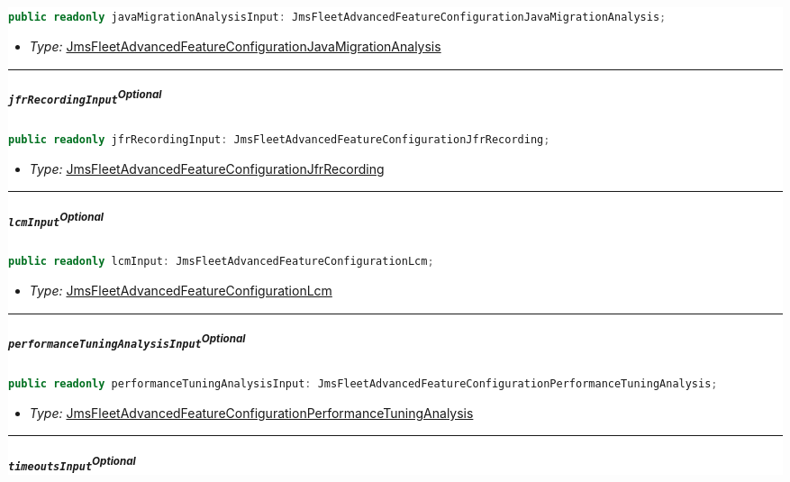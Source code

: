 ```typescript
public readonly javaMigrationAnalysisInput: JmsFleetAdvancedFeatureConfigurationJavaMigrationAnalysis;
```

- *Type:* <a href="#rhizo-co-terraform-provider-oci.jmsFleetAdvancedFeatureConfiguration.JmsFleetAdvancedFeatureConfigurationJavaMigrationAnalysis">JmsFleetAdvancedFeatureConfigurationJavaMigrationAnalysis</a>

---

##### `jfrRecordingInput`<sup>Optional</sup> <a name="jfrRecordingInput" id="rhizo-co-terraform-provider-oci.jmsFleetAdvancedFeatureConfiguration.JmsFleetAdvancedFeatureConfiguration.property.jfrRecordingInput"></a>

```typescript
public readonly jfrRecordingInput: JmsFleetAdvancedFeatureConfigurationJfrRecording;
```

- *Type:* <a href="#rhizo-co-terraform-provider-oci.jmsFleetAdvancedFeatureConfiguration.JmsFleetAdvancedFeatureConfigurationJfrRecording">JmsFleetAdvancedFeatureConfigurationJfrRecording</a>

---

##### `lcmInput`<sup>Optional</sup> <a name="lcmInput" id="rhizo-co-terraform-provider-oci.jmsFleetAdvancedFeatureConfiguration.JmsFleetAdvancedFeatureConfiguration.property.lcmInput"></a>

```typescript
public readonly lcmInput: JmsFleetAdvancedFeatureConfigurationLcm;
```

- *Type:* <a href="#rhizo-co-terraform-provider-oci.jmsFleetAdvancedFeatureConfiguration.JmsFleetAdvancedFeatureConfigurationLcm">JmsFleetAdvancedFeatureConfigurationLcm</a>

---

##### `performanceTuningAnalysisInput`<sup>Optional</sup> <a name="performanceTuningAnalysisInput" id="rhizo-co-terraform-provider-oci.jmsFleetAdvancedFeatureConfiguration.JmsFleetAdvancedFeatureConfiguration.property.performanceTuningAnalysisInput"></a>

```typescript
public readonly performanceTuningAnalysisInput: JmsFleetAdvancedFeatureConfigurationPerformanceTuningAnalysis;
```

- *Type:* <a href="#rhizo-co-terraform-provider-oci.jmsFleetAdvancedFeatureConfiguration.JmsFleetAdvancedFeatureConfigurationPerformanceTuningAnalysis">JmsFleetAdvancedFeatureConfigurationPerformanceTuningAnalysis</a>

---

##### `timeoutsInput`<sup>Optional</sup> <a name="timeoutsInput" id="rhizo-co-terraform-provider-oci.jmsFleetAdvancedFeatureConfiguration.JmsFleetAdvancedFeatureConfiguration.property.timeoutsInput"></a>
